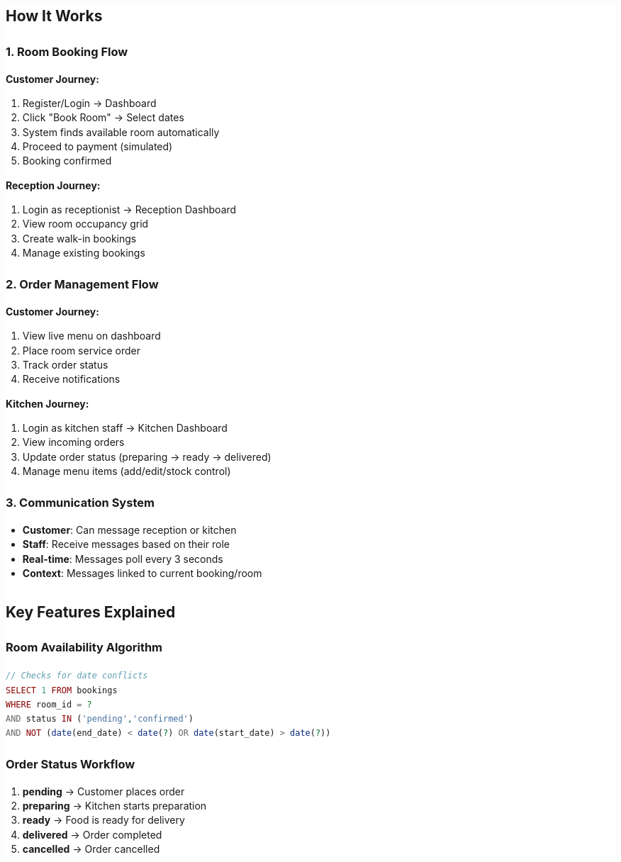 ## How It Works

### 1. **Room Booking Flow**

**Customer Journey:**
1. Register/Login → Dashboard
2. Click "Book Room" → Select dates
3. System finds available room automatically
4. Proceed to payment (simulated)
5. Booking confirmed

**Reception Journey:**
1. Login as receptionist → Reception Dashboard
2. View room occupancy grid
3. Create walk-in bookings
4. Manage existing bookings

### 2. **Order Management Flow**

**Customer Journey:**
1. View live menu on dashboard
2. Place room service order
3. Track order status
4. Receive notifications

**Kitchen Journey:**
1. Login as kitchen staff → Kitchen Dashboard
2. View incoming orders
3. Update order status (preparing → ready → delivered)
4. Manage menu items (add/edit/stock control)

### 3. **Communication System**

- **Customer**: Can message reception or kitchen
- **Staff**: Receive messages based on their role
- **Real-time**: Messages poll every 3 seconds
- **Context**: Messages linked to current booking/room

## Key Features Explained

### Room Availability Algorithm
```php
// Checks for date conflicts
SELECT 1 FROM bookings 
WHERE room_id = ? 
AND status IN ('pending','confirmed') 
AND NOT (date(end_date) < date(?) OR date(start_date) > date(?))
```

### Order Status Workflow
1. **pending** → Customer places order
2. **preparing** → Kitchen starts preparation
3. **ready** → Food is ready for delivery
4. **delivered** → Order completed
5. **cancelled** → Order cancelled
